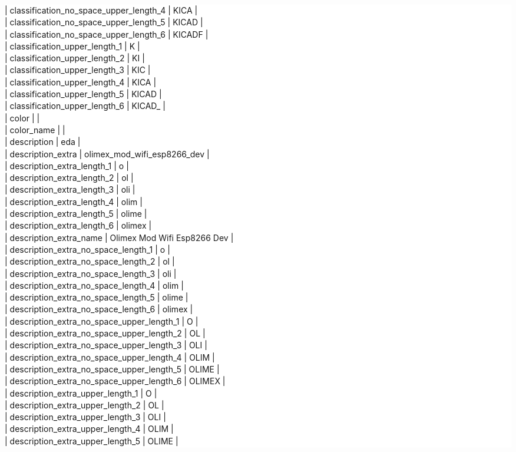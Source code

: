 | classification_no_space_upper_length_4 | KICA |  
| classification_no_space_upper_length_5 | KICAD |  
| classification_no_space_upper_length_6 | KICADF |  
| classification_upper_length_1 | K |  
| classification_upper_length_2 | KI |  
| classification_upper_length_3 | KIC |  
| classification_upper_length_4 | KICA |  
| classification_upper_length_5 | KICAD |  
| classification_upper_length_6 | KICAD_ |  
| color |  |  
| color_name |  |  
| description | eda |  
| description_extra | olimex_mod_wifi_esp8266_dev |  
| description_extra_length_1 | o |  
| description_extra_length_2 | ol |  
| description_extra_length_3 | oli |  
| description_extra_length_4 | olim |  
| description_extra_length_5 | olime |  
| description_extra_length_6 | olimex |  
| description_extra_name | Olimex Mod Wifi Esp8266 Dev |  
| description_extra_no_space_length_1 | o |  
| description_extra_no_space_length_2 | ol |  
| description_extra_no_space_length_3 | oli |  
| description_extra_no_space_length_4 | olim |  
| description_extra_no_space_length_5 | olime |  
| description_extra_no_space_length_6 | olimex |  
| description_extra_no_space_upper_length_1 | O |  
| description_extra_no_space_upper_length_2 | OL |  
| description_extra_no_space_upper_length_3 | OLI |  
| description_extra_no_space_upper_length_4 | OLIM |  
| description_extra_no_space_upper_length_5 | OLIME |  
| description_extra_no_space_upper_length_6 | OLIMEX |  
| description_extra_upper_length_1 | O |  
| description_extra_upper_length_2 | OL |  
| description_extra_upper_length_3 | OLI |  
| description_extra_upper_length_4 | OLIM |  
| description_extra_upper_length_5 | OLIME |  